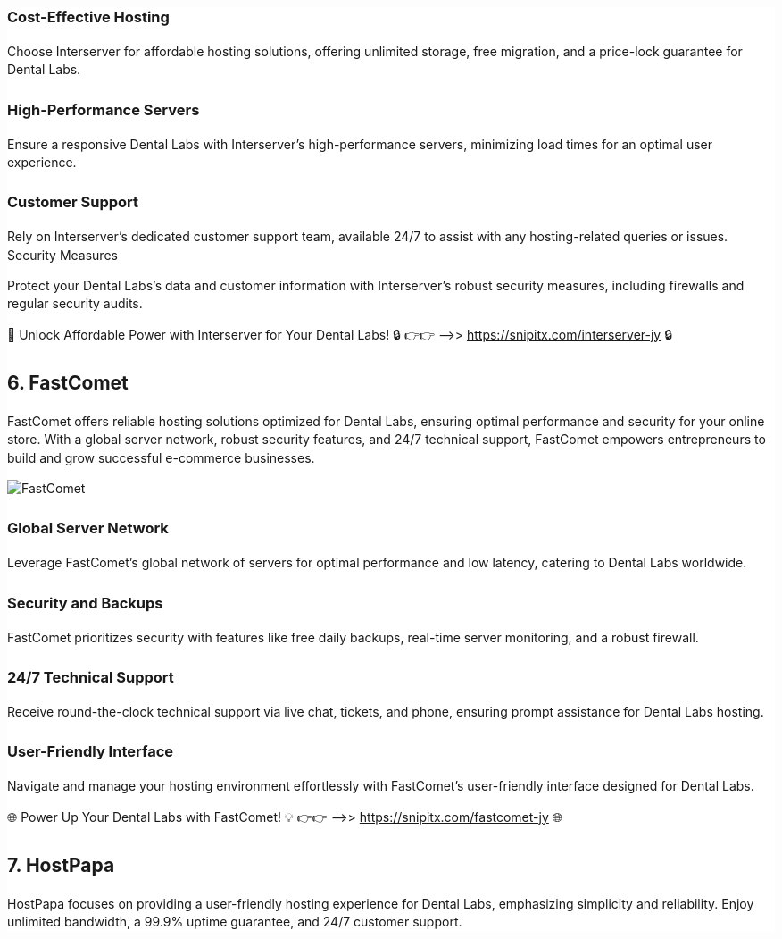 ### Cost-Effective Hosting
Choose Interserver for affordable hosting solutions, offering unlimited storage, free migration, and a price-lock guarantee for Dental Labs.

### High-Performance Servers
Ensure a responsive Dental Labs with Interserver’s high-performance servers, minimizing load times for an optimal user experience.

### Customer Support
Rely on Interserver’s dedicated customer support team, available 24/7 to assist with any hosting-related queries or issues.
Security Measures

Protect your Dental Labs’s data and customer information with Interserver’s robust security measures, including firewalls and regular security audits.

💸 Unlock Affordable Power with Interserver for Your Dental Labs! 🔒
👉👉 -->> https://snipitx.com/interserver-jy 🔒

## 6. FastComet

FastComet offers reliable hosting solutions optimized for Dental Labs, ensuring optimal performance and security for your online store. With a global server network, robust security features, and 24/7 technical support, FastComet empowers entrepreneurs to build and grow successful e-commerce businesses.

![FastComet](https://i.imgur.com/7qgXuWp.png "FastComet Hosting")

### Global Server Network
Leverage FastComet’s global network of servers for optimal performance and low latency, catering to Dental Labs worldwide.

### Security and Backups
FastComet prioritizes security with features like free daily backups, real-time server monitoring, and a robust firewall.

### 24/7 Technical Support
Receive round-the-clock technical support via live chat, tickets, and phone, ensuring prompt assistance for Dental Labs hosting.

### User-Friendly Interface
Navigate and manage your hosting environment effortlessly with FastComet’s user-friendly interface designed for Dental Labs.

🌐 Power Up Your Dental Labs with FastComet! 💡
👉👉 -->> https://snipitx.com/fastcomet-jy 🌐

## 7. HostPapa

HostPapa focuses on providing a user-friendly hosting experience for Dental Labs, emphasizing simplicity and reliability. Enjoy unlimited bandwidth, a 99.9% uptime guarantee, and 24/7 customer support.
